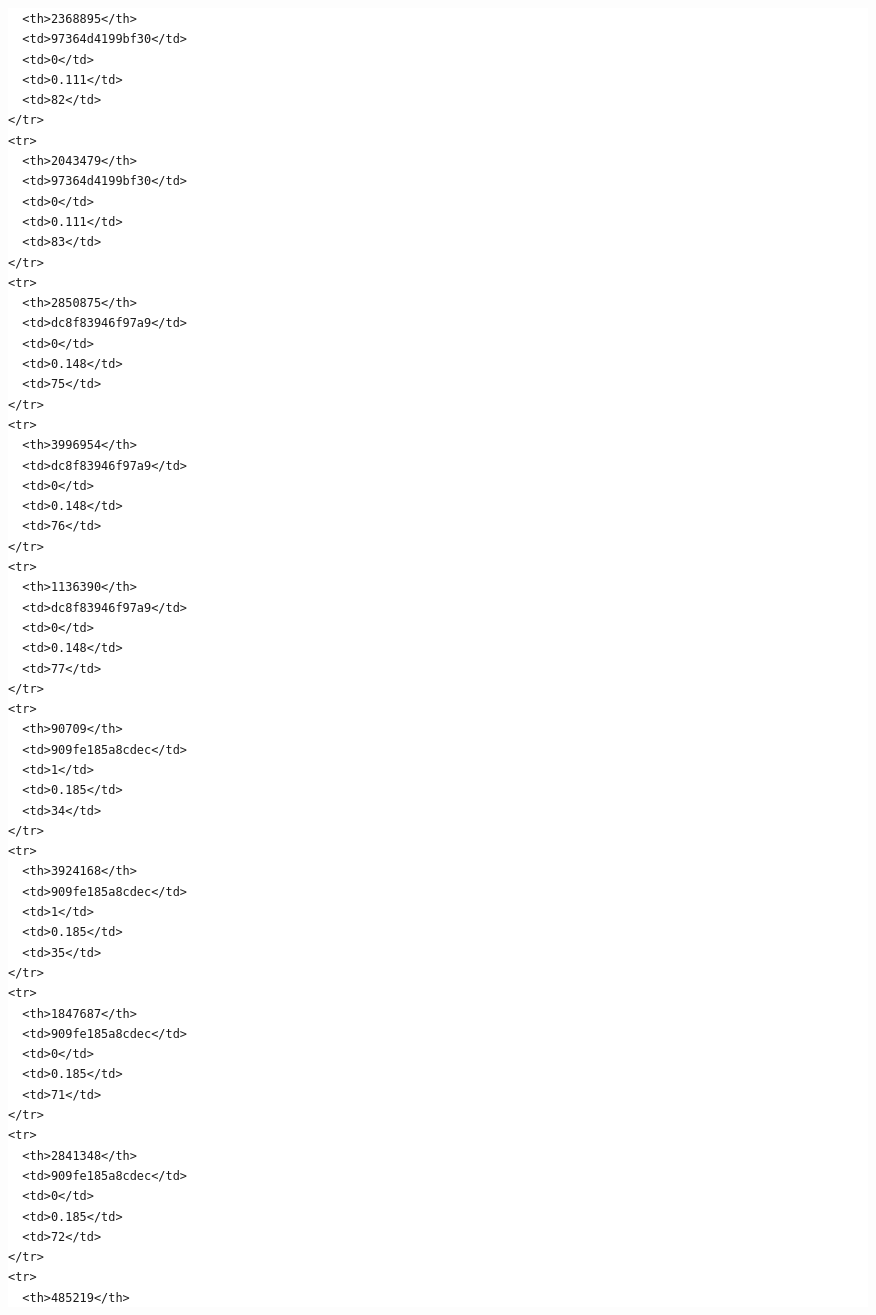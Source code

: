       <th>2368895</th>
      <td>97364d4199bf30</td>
      <td>0</td>
      <td>0.111</td>
      <td>82</td>
    </tr>
    <tr>
      <th>2043479</th>
      <td>97364d4199bf30</td>
      <td>0</td>
      <td>0.111</td>
      <td>83</td>
    </tr>
    <tr>
      <th>2850875</th>
      <td>dc8f83946f97a9</td>
      <td>0</td>
      <td>0.148</td>
      <td>75</td>
    </tr>
    <tr>
      <th>3996954</th>
      <td>dc8f83946f97a9</td>
      <td>0</td>
      <td>0.148</td>
      <td>76</td>
    </tr>
    <tr>
      <th>1136390</th>
      <td>dc8f83946f97a9</td>
      <td>0</td>
      <td>0.148</td>
      <td>77</td>
    </tr>
    <tr>
      <th>90709</th>
      <td>909fe185a8cdec</td>
      <td>1</td>
      <td>0.185</td>
      <td>34</td>
    </tr>
    <tr>
      <th>3924168</th>
      <td>909fe185a8cdec</td>
      <td>1</td>
      <td>0.185</td>
      <td>35</td>
    </tr>
    <tr>
      <th>1847687</th>
      <td>909fe185a8cdec</td>
      <td>0</td>
      <td>0.185</td>
      <td>71</td>
    </tr>
    <tr>
      <th>2841348</th>
      <td>909fe185a8cdec</td>
      <td>0</td>
      <td>0.185</td>
      <td>72</td>
    </tr>
    <tr>
      <th>485219</th>